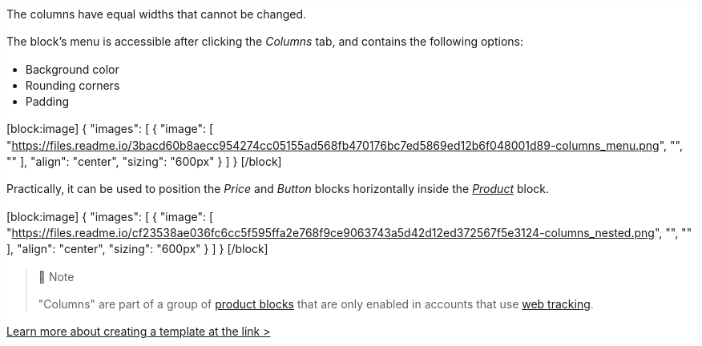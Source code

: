 
The columns have equal widths that cannot be changed.

The block’s menu is accessible after clicking the _Columns_ tab, and contains the following options:

- Background color
- Rounding corners
- Padding

[block:image]
{
  "images": [
    {
      "image": [
        "https://files.readme.io/3bacd60b8aecc954274cc05155ad568fb470176bc7ed5869ed12b6f048001d89-columns_menu.png",
        "",
        ""
      ],
      "align": "center",
      "sizing": "600px"
    }
  ]
}
[/block]


Practically, it can be used to position the _Price_ and _Button_ blocks horizontally inside the _[Product](https://docs.yespo.io/docs/using-the-products-block)_ block.

[block:image]
{
  "images": [
    {
      "image": [
        "https://files.readme.io/cf23538ae036fc6cc5f595ffa2e768f9ce9063743a5d42d12ed372567f5e3124-columns_nested.png",
        "",
        ""
      ],
      "align": "center",
      "sizing": "600px"
    }
  ]
}
[/block]


> 📘 Note
> 
> "Columns" are part of a group of [product blocks](https://docs.yespo.io/docs/product-blocks) that are only enabled in accounts that use [web tracking](https://docs.yespo.io/docs/web-tracking-overview).

[Learn more about creating a template at the link >](https://docs.yespo.io/docs/compose-email)